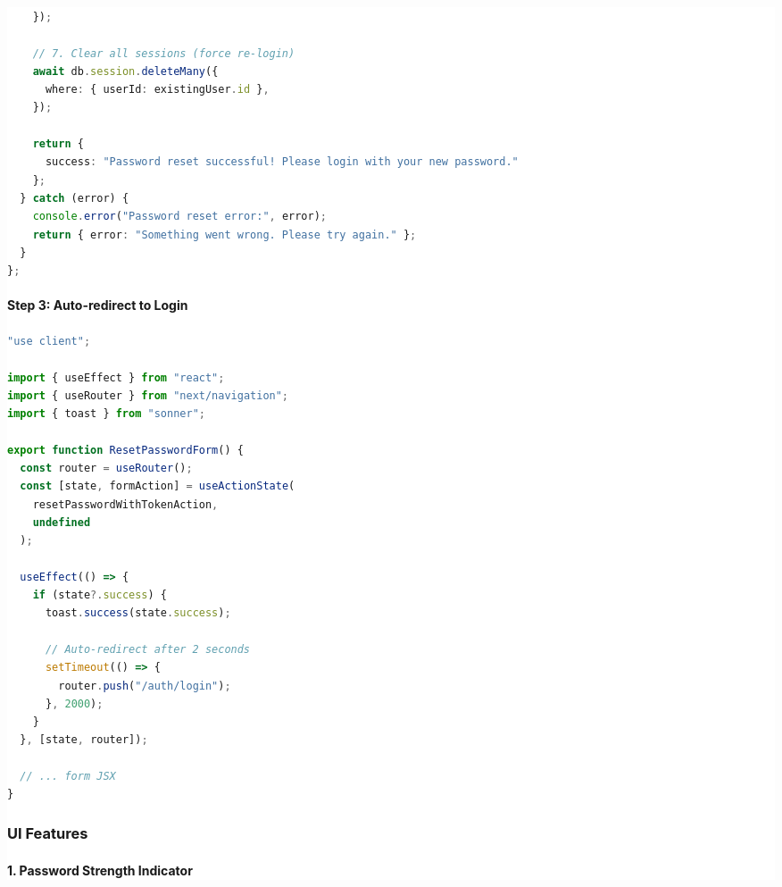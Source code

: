 ```typescript
    });
    
    // 7. Clear all sessions (force re-login)
    await db.session.deleteMany({
      where: { userId: existingUser.id },
    });
    
    return { 
      success: "Password reset successful! Please login with your new password." 
    };
  } catch (error) {
    console.error("Password reset error:", error);
    return { error: "Something went wrong. Please try again." };
  }
};
```

#### Step 3: Auto-redirect to Login

```typescript
"use client";

import { useEffect } from "react";
import { useRouter } from "next/navigation";
import { toast } from "sonner";

export function ResetPasswordForm() {
  const router = useRouter();
  const [state, formAction] = useActionState(
    resetPasswordWithTokenAction, 
    undefined
  );

  useEffect(() => {
    if (state?.success) {
      toast.success(state.success);
      
      // Auto-redirect after 2 seconds
      setTimeout(() => {
        router.push("/auth/login");
      }, 2000);
    }
  }, [state, router]);

  // ... form JSX
}
```

### UI Features

#### 1. Password Strength Indicator
